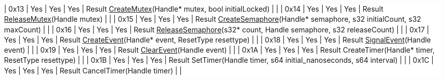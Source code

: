 | 0x13 | Yes      | Yes     | Yes      | Result [CreateMutex](Multi-threading#createmutex "wikilink")(Handle\* mutex, bool initialLocked)                                                                                                                                                                             |                                                                                                                                                                                                                                                   |
| 0x14 | Yes      | Yes     | Yes      | Result [ReleaseMutex](Multi-threading#releasemutex "wikilink")(Handle mutex)                                                                                                                                                                                                 |                                                                                                                                                                                                                                                   |
| 0x15 | Yes      | Yes     | Yes      | Result [CreateSemaphore](Multi-threading#createsemaphore "wikilink")(Handle\* semaphore, s32 initialCount, s32 maxCount)                                                                                                                                                     |                                                                                                                                                                                                                                                   |
| 0x16 | Yes      | Yes     | Yes      | Result [ReleaseSemaphore](Multi-threading#releasesemaphore "wikilink")(s32\* count, Handle semaphore, s32 releaseCount)                                                                                                                                                      |                                                                                                                                                                                                                                                   |
| 0x17 | Yes      | Yes     | Yes      | Result [CreateEvent](Multi-threading#createevent "wikilink")(Handle\* event, ResetType resettype)                                                                                                                                                                            |                                                                                                                                                                                                                                                   |
| 0x18 | Yes      | Yes     | Yes      | Result [SignalEvent](Multi-threading#signalevent "wikilink")(Handle event)                                                                                                                                                                                                   |                                                                                                                                                                                                                                                   |
| 0x19 | Yes      | Yes     | Yes      | Result [ClearEvent](Multi-threading#clearevent "wikilink")(Handle event)                                                                                                                                                                                                     |                                                                                                                                                                                                                                                   |
| 0x1A | Yes      | Yes     | Yes      | Result CreateTimer(Handle\* timer, ResetType resettype)                                                                                                                                                                                                                      |                                                                                                                                                                                                                                                   |
| 0x1B | Yes      | Yes     | Yes      | Result SetTimer(Handle timer, s64 initial_nanoseconds, s64 interval)                                                                                                                                                                                                         |                                                                                                                                                                                                                                                   |
| 0x1C | Yes      | Yes     | Yes      | Result CancelTimer(Handle timer)                                                                                                                                                                                                                                             |                                                                                                                                                                                                                                                   |